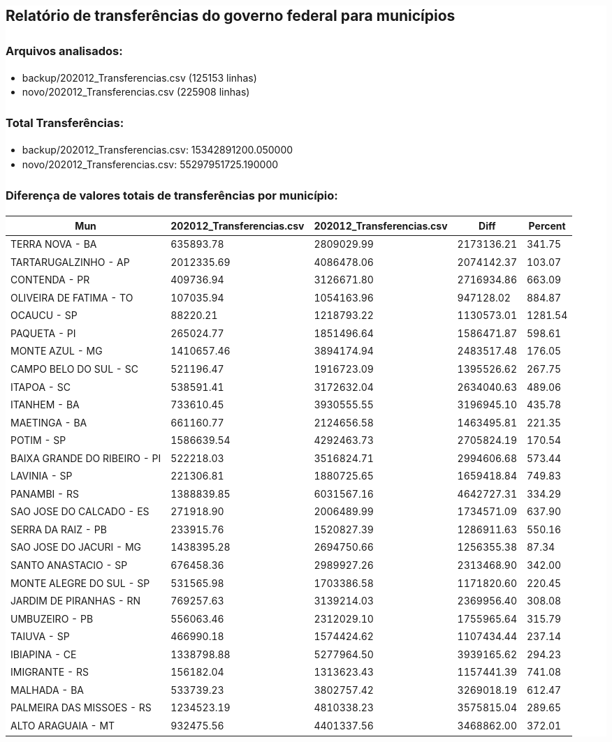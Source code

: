 ## Relatório de transferências do governo federal para municípios
### Arquivos analisados:
* backup/202012_Transferencias.csv (125153 linhas)
* novo/202012_Transferencias.csv (225908 linhas)
### Total Transferências:
* backup/202012_Transferencias.csv: 15342891200.050000
* novo/202012_Transferencias.csv: 55297951725.190000
### Diferença de valores totais de transferências por município:
| Mun | 202012_Transferencias.csv | 202012_Transferencias.csv | Diff | Percent |
| --- | --- | --- | --- | --- |
| TERRA NOVA - BA | 635893.78 | 2809029.99 | 2173136.21 | 341.75 |
| TARTARUGALZINHO - AP | 2012335.69 | 4086478.06 | 2074142.37 | 103.07 |
| CONTENDA - PR | 409736.94 | 3126671.80 | 2716934.86 | 663.09 |
| OLIVEIRA DE FATIMA - TO | 107035.94 | 1054163.96 | 947128.02 | 884.87 |
| OCAUCU - SP | 88220.21 | 1218793.22 | 1130573.01 | 1281.54 |
| PAQUETA - PI | 265024.77 | 1851496.64 | 1586471.87 | 598.61 |
| MONTE AZUL - MG | 1410657.46 | 3894174.94 | 2483517.48 | 176.05 |
| CAMPO BELO DO SUL - SC | 521196.47 | 1916723.09 | 1395526.62 | 267.75 |
| ITAPOA - SC | 538591.41 | 3172632.04 | 2634040.63 | 489.06 |
| ITANHEM - BA | 733610.45 | 3930555.55 | 3196945.10 | 435.78 |
| MAETINGA - BA | 661160.77 | 2124656.58 | 1463495.81 | 221.35 |
| POTIM - SP | 1586639.54 | 4292463.73 | 2705824.19 | 170.54 |
| BAIXA GRANDE DO RIBEIRO - PI | 522218.03 | 3516824.71 | 2994606.68 | 573.44 |
| LAVINIA - SP | 221306.81 | 1880725.65 | 1659418.84 | 749.83 |
| PANAMBI - RS | 1388839.85 | 6031567.16 | 4642727.31 | 334.29 |
| SAO JOSE DO CALCADO - ES | 271918.90 | 2006489.99 | 1734571.09 | 637.90 |
| SERRA DA RAIZ - PB | 233915.76 | 1520827.39 | 1286911.63 | 550.16 |
| SAO JOSE DO JACURI - MG | 1438395.28 | 2694750.66 | 1256355.38 | 87.34 |
| SANTO ANASTACIO - SP | 676458.36 | 2989927.26 | 2313468.90 | 342.00 |
| MONTE ALEGRE DO SUL - SP | 531565.98 | 1703386.58 | 1171820.60 | 220.45 |
| JARDIM DE PIRANHAS - RN | 769257.63 | 3139214.03 | 2369956.40 | 308.08 |
| UMBUZEIRO - PB | 556063.46 | 2312029.10 | 1755965.64 | 315.79 |
| TAIUVA - SP | 466990.18 | 1574424.62 | 1107434.44 | 237.14 |
| IBIAPINA - CE | 1338798.88 | 5277964.50 | 3939165.62 | 294.23 |
| IMIGRANTE - RS | 156182.04 | 1313623.43 | 1157441.39 | 741.08 |
| MALHADA - BA | 533739.23 | 3802757.42 | 3269018.19 | 612.47 |
| PALMEIRA DAS MISSOES - RS | 1234523.19 | 4810338.23 | 3575815.04 | 289.65 |
| ALTO ARAGUAIA - MT | 932475.56 | 4401337.56 | 3468862.00 | 372.01 |